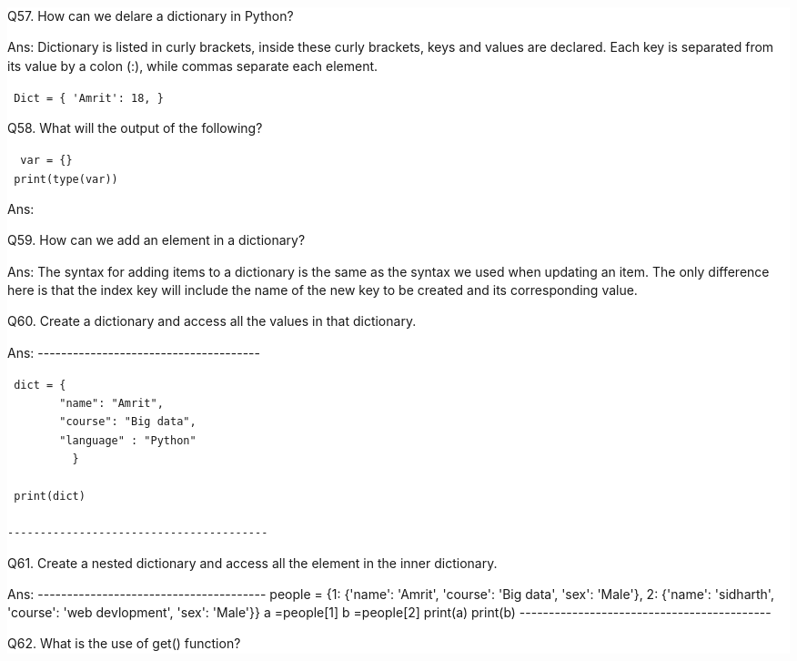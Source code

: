 

Q57. How can we delare a dictionary in Python?

Ans: Dictionary is listed in curly brackets, inside these curly brackets, keys and values are declared. Each key 
     is separated from its value by a colon (:), while commas separate each element.

     Dict = { 'Amrit': 18, }




Q58. What will the output of the following?
     
      var = {}
     print(type(var))

Ans: <class dict>



Q59. How can we add an element in a dictionary?

Ans: The syntax for adding items to a dictionary is the same as the syntax we used when updating an item. The only difference here
     is that the index key will include the name of the new key to be created and its corresponding value.




Q60. Create a dictionary and access all the values in that dictionary.

Ans: --------------------------------------
    
     dict = {
            "name": "Amrit",
            "course": "Big data",
            "language" : "Python"
              }

     print(dict)

    ----------------------------------------





Q61. Create a nested dictionary and access all the element in the inner dictionary.

Ans: ---------------------------------------
     people = {1: {'name': 'Amrit', 'course': 'Big data', 'sex': 'Male'},
               2: {'name': 'sidharth', 'course': 'web devlopment', 'sex': 'Male'}}
     a =people[1]
     b =people[2]
     print(a)
     print(b)
    -------------------------------------------




Q62. What is the use of get() function?
